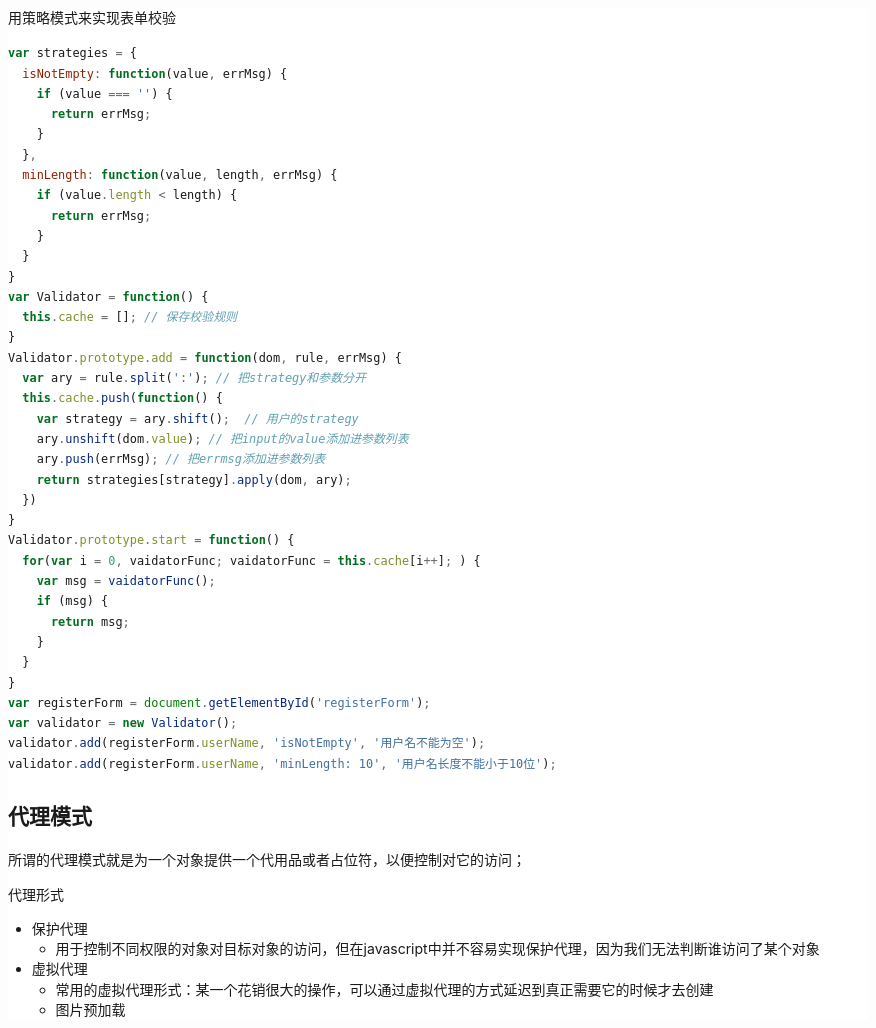 用策略模式来实现表单校验

```javascript
var strategies = {
  isNotEmpty: function(value, errMsg) {
    if (value === '') {
      return errMsg;
    }
  },
  minLength: function(value, length, errMsg) {
    if (value.length < length) {
      return errMsg;
    }
  }
}
var Validator = function() {
  this.cache = []; // 保存校验规则
}
Validator.prototype.add = function(dom, rule, errMsg) {
  var ary = rule.split(':'); // 把strategy和参数分开
  this.cache.push(function() {
    var strategy = ary.shift();  // 用户的strategy
    ary.unshift(dom.value); // 把input的value添加进参数列表
    ary.push(errMsg); // 把errmsg添加进参数列表
    return strategies[strategy].apply(dom, ary);
  })
}
Validator.prototype.start = function() {
  for(var i = 0, vaidatorFunc; vaidatorFunc = this.cache[i++]; ) {
    var msg = vaidatorFunc();
    if (msg) {
      return msg;
    }
  }
}
var registerForm = document.getElementById('registerForm');
var validator = new Validator();
validator.add(registerForm.userName, 'isNotEmpty', '用户名不能为空');
validator.add(registerForm.userName, 'minLength: 10', '用户名长度不能小于10位');
```

## 代理模式

所谓的代理模式就是为一个对象提供一个代用品或者占位符，以便控制对它的访问；

代理形式

- 保护代理
  - 用于控制不同权限的对象对目标对象的访问，但在javascript中并不容易实现保护代理，因为我们无法判断谁访问了某个对象
- 虚拟代理
  - 常用的虚拟代理形式：某一个花销很大的操作，可以通过虚拟代理的方式延迟到真正需要它的时候才去创建
  - 图片预加载
